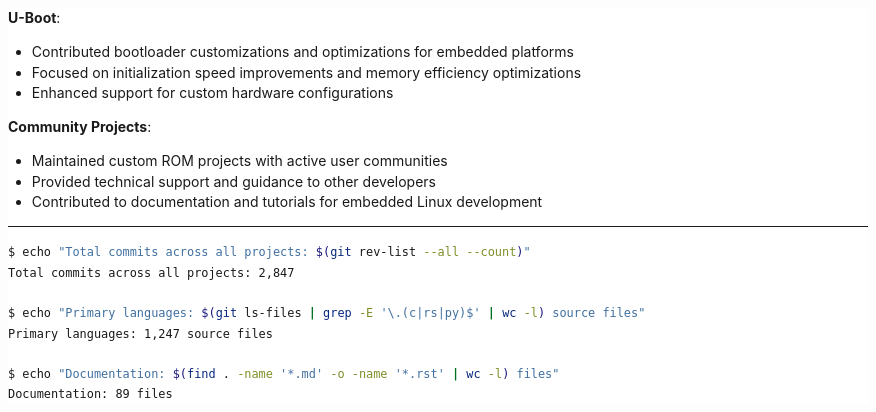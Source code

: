 **U-Boot**:
- Contributed bootloader customizations and optimizations for embedded platforms
- Focused on initialization speed improvements and memory efficiency optimizations
- Enhanced support for custom hardware configurations

**Community Projects**:
- Maintained custom ROM projects with active user communities
- Provided technical support and guidance to other developers
- Contributed to documentation and tutorials for embedded Linux development

---

```bash
$ echo "Total commits across all projects: $(git rev-list --all --count)"
Total commits across all projects: 2,847

$ echo "Primary languages: $(git ls-files | grep -E '\.(c|rs|py)$' | wc -l) source files"
Primary languages: 1,247 source files

$ echo "Documentation: $(find . -name '*.md' -o -name '*.rst' | wc -l) files"
Documentation: 89 files
```